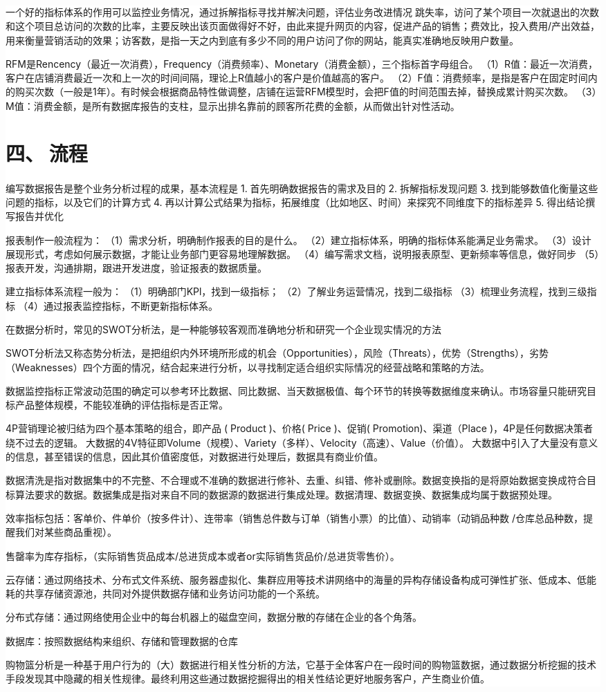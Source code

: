 一个好的指标体系的作用可以监控业务情况，通过拆解指标寻找并解决问题，评估业务改进情况
跳失率，访问了某个项目一次就退出的次数和这个项目总访问的次数的比率，主要反映出该页面做得好不好，由此来提升网页的内容，促进产品的销售；费效比，投入费用/产出效益，用来衡量营销活动的效果；访客数，是指一天之内到底有多少不同的用户访问了你的网站，能真实准确地反映用户数量。

RFM是Rencency（最近一次消费），Frequency（消费频率）、Monetary（消费金额），三个指标首字母组合。
（1）R值：最近一次消费，客户在店铺消费最近一次和上一次的时间间隔，理论上R值越小的客户是价值越高的客户。
（2）F值：消费频率，是指是客户在固定时间内的购买次数（一般是1年）。有时候会根据商品特性做调整，店铺在运营RFM模型时，会把F值的时间范围去掉，替换成累计购买次数。
（3）M值：消费金额，是所有数据库报告的支柱，显示出排名靠前的顾客所花费的金额，从而做出针对性活动。

# 四、 **流程**

编写数据报告是整个业务分析过程的成果，基本流程是
1. 首先明确数据报告的需求及目的
2. 拆解指标发现问题
3. 找到能够数值化衡量这些问题的指标，以及它们的计算方式
4. 再以计算公式结果为指标，拓展维度（比如地区、时间）来探究不同维度下的指标差异
5. 得出结论撰写报告并优化

报表制作一般流程为：
（1）需求分析，明确制作报表的目的是什么。
（2）建立指标体系，明确的指标体系能满足业务需求。
（3）设计展现形式，考虑如何展示数据，才能让业务部门更容易地理解数据。
（4）编写需求文档，说明报表原型、更新频率等信息，做好同步
（5）报表开发，沟通排期，跟进开发进度，验证报表的数据质量。

建立指标体系流程一般为：
（1）明确部门KPl，找到一级指标；
（2）了解业务运营情况，找到二级指标
（3）梳理业务流程，找到三级指标
（4）通过报表监控指标，不断更新指标体系。

在数据分析时，常见的SWOT分析法，是一种能够较客观而准确地分析和研究一个企业现实情况的方法

SWOT分析法又称态势分析法，是把组织内外环境所形成的机会（Opportunities），风险（Threats），优势（Strengths），劣势（Weaknesses）四个方面的情况，结合起来进行分析，以寻找制定适合组织实际情况的经营战略和策略的方法。

数据监控指标正常波动范围的确定可以参考环比数据、同比数据、当天数据极值、每个环节的转换等数据维度来确认。市场容量只能研究目标产品整体规模，不能较准确的评估指标是否正常。

4P营销理论被归结为四个基本策略的组合，即产品 ( Product )、价格( Price )、促销( Promotion)、渠道（Place )，4P是任何数据决策者绕不过去的逻辑。
大数据的4V特征即Volume（规模）、Variety（多样）、Velocity（高速）、Value（价值）。
大数据中引入了大量没有意义的信息，甚至错误的信息，因此其价值密度低，对数据进行处理后，数据具有商业价值。

数据清洗是指对数据集中的不完整、不合理或不准确的数据进行修补、去重、纠错、修补或删除。数据变换指的是将原始数据变换成符合目标算法要求的数据。数据集成是指对来自不同的数据源的数据进行集成处理。数据清理、数据变换、数据集成均属于数据预处理。

效率指标包括：客单价、件单价（按多件计）、连带率（销售总件数与订单（销售小票）的比值）、动销率（动销品种数 /仓库总品种数，提醒我们对某些商品重视）。

售罄率为库存指标，（实际销售货品成本/总进货成本或者or实际销售货品价/总进货零售价）。

云存储：通过网络技术、分布式文件系统、服务器虚拟化、集群应用等技术讲网络中的海量的异构存储设备构成可弹性扩张、低成本、低能耗的共享存储资源池，共同对外提供数据存储和业务访问功能的一个系统。

分布式存储：通过网络使用企业中的每台机器上的磁盘空间，数据分散的存储在企业的各个角落。

数据库：按照数据结构来组织、存储和管理数据的仓库

购物篮分析是一种基于用户行为的（大）数据进行相关性分析的方法，它基于全体客户在一段时间的购物篮数据，通过数据分析挖掘的技术手段发现其中隐藏的相关性规律。最终利用这些通过数据挖掘得出的相关性结论更好地服务客户，产生商业价值。
